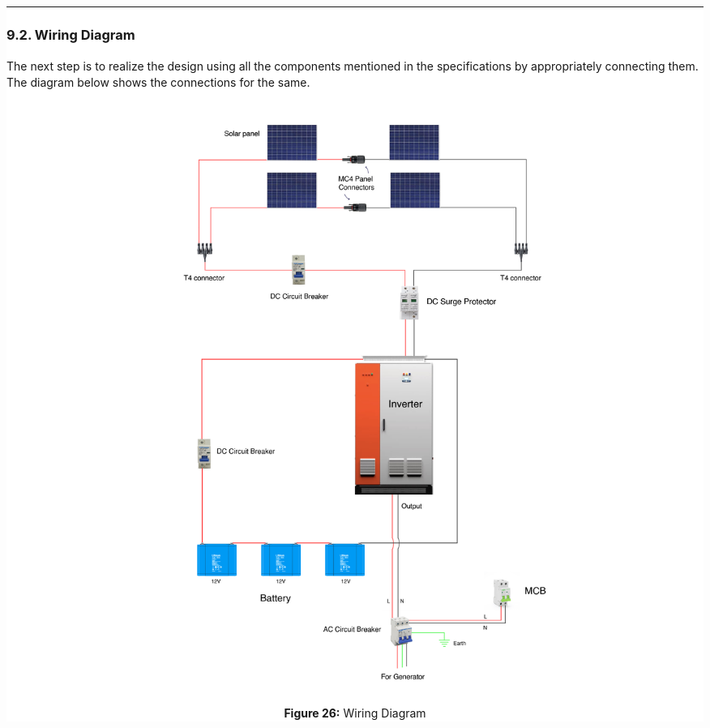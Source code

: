 </p>

---

### 9.2. Wiring Diagram

The next step is to realize the design using all the components mentioned in the specifications by appropriately connecting them. The diagram below shows the connections for the same. 

<p align="center" id="wiring"><img src="https://raw.githubusercontent.com/CrypticPoet/off-grid-energy-design/master/Images/wiring_diagram.jpg" width=512></p>
<figcaption align="center"><b>Figure 26:</b> Wiring Diagram</figcaption>
